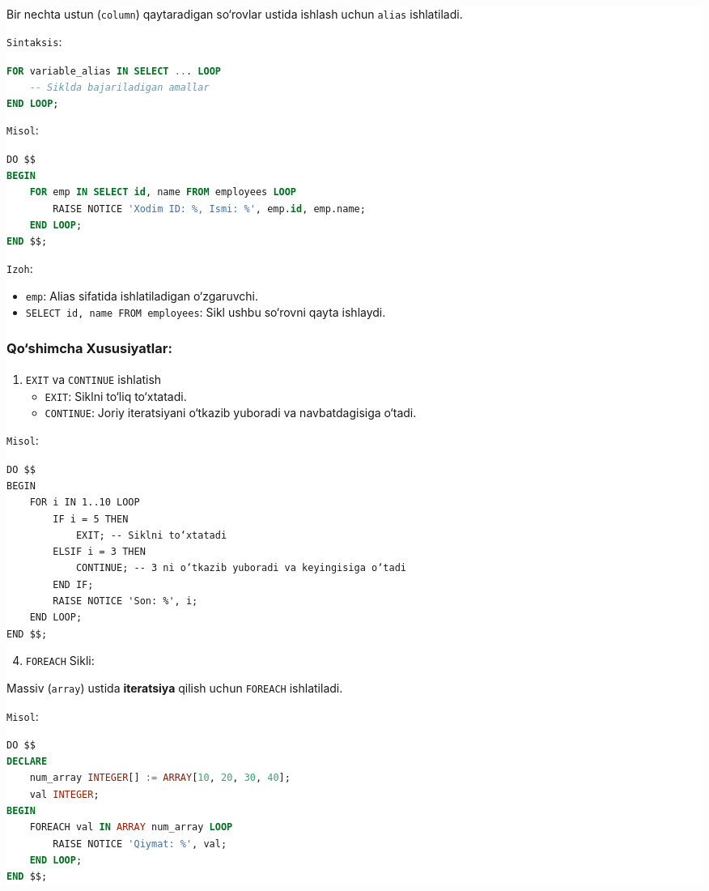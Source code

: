 Bir nechta ustun (`column`) qaytaradigan so‘rovlar ustida ishlash uchun `alias` ishlatiladi.

`Sintaksis`:

```sql
FOR variable_alias IN SELECT ... LOOP
    -- Siklda bajariladigan amallar
END LOOP;
```

`Misol`:

```sql
DO $$
BEGIN
    FOR emp IN SELECT id, name FROM employees LOOP
        RAISE NOTICE 'Xodim ID: %, Ismi: %', emp.id, emp.name;
    END LOOP;
END $$;
```

`Izoh`:

- `emp`: Alias sifatida ishlatiladigan o‘zgaruvchi.
- `SELECT id, name FROM employees`: Sikl ushbu so‘rovni qayta ishlaydi.

### Qo‘shimcha Xususiyatlar:

1. `EXIT` va `CONTINUE` ishlatish
    - `EXIT`: Siklni to‘liq to‘xtatadi.
    - `CONTINUE`: Joriy iteratsiyani o‘tkazib yuboradi va navbatdagisiga o‘tadi.

`Misol`:

```plpgsql
DO $$
BEGIN
    FOR i IN 1..10 LOOP
        IF i = 5 THEN
            EXIT; -- Siklni to‘xtatadi
        ELSIF i = 3 THEN
            CONTINUE; -- 3 ni o‘tkazib yuboradi va keyingisiga o‘tadi
        END IF;
        RAISE NOTICE 'Son: %', i;
    END LOOP;
END $$;
```

4. `FOREACH` Sikli:

Massiv (`array`) ustida **iteratsiya** qilish uchun `FOREACH` ishlatiladi.

`Misol`:

```sql
DO $$
DECLARE
    num_array INTEGER[] := ARRAY[10, 20, 30, 40];
    val INTEGER;
BEGIN
    FOREACH val IN ARRAY num_array LOOP
        RAISE NOTICE 'Qiymat: %', val;
    END LOOP;
END $$;
```
